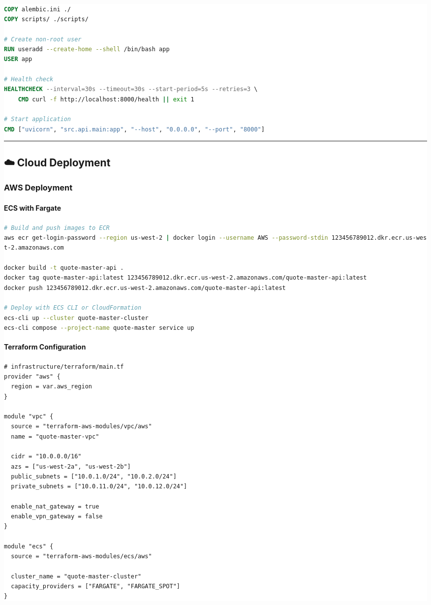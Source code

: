 ```dockerfile
COPY alembic.ini ./
COPY scripts/ ./scripts/

# Create non-root user
RUN useradd --create-home --shell /bin/bash app
USER app

# Health check
HEALTHCHECK --interval=30s --timeout=30s --start-period=5s --retries=3 \
    CMD curl -f http://localhost:8000/health || exit 1

# Start application
CMD ["uvicorn", "src.api.main:app", "--host", "0.0.0.0", "--port", "8000"]
```

---

## ☁️ Cloud Deployment

### **AWS Deployment**

#### **ECS with Fargate**
```bash
# Build and push images to ECR
aws ecr get-login-password --region us-west-2 | docker login --username AWS --password-stdin 123456789012.dkr.ecr.us-west-2.amazonaws.com

docker build -t quote-master-api .
docker tag quote-master-api:latest 123456789012.dkr.ecr.us-west-2.amazonaws.com/quote-master-api:latest
docker push 123456789012.dkr.ecr.us-west-2.amazonaws.com/quote-master-api:latest

# Deploy with ECS CLI or CloudFormation
ecs-cli up --cluster quote-master-cluster
ecs-cli compose --project-name quote-master service up
```

#### **Terraform Configuration**
```hcl
# infrastructure/terraform/main.tf
provider "aws" {
  region = var.aws_region
}

module "vpc" {
  source = "terraform-aws-modules/vpc/aws"
  name = "quote-master-vpc"

  cidr = "10.0.0.0/16"
  azs = ["us-west-2a", "us-west-2b"]
  public_subnets = ["10.0.1.0/24", "10.0.2.0/24"]
  private_subnets = ["10.0.11.0/24", "10.0.12.0/24"]

  enable_nat_gateway = true
  enable_vpn_gateway = false
}

module "ecs" {
  source = "terraform-aws-modules/ecs/aws"

  cluster_name = "quote-master-cluster"
  capacity_providers = ["FARGATE", "FARGATE_SPOT"]
}
```